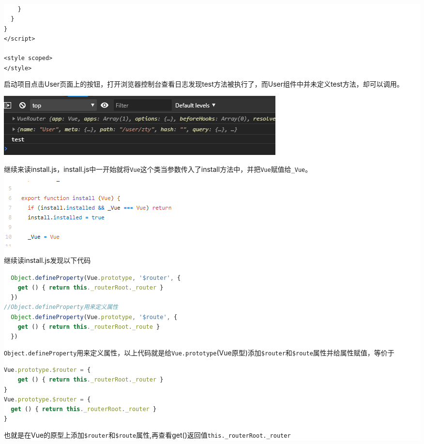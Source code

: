 ```vue
    }
  }
}
</script>

<style scoped>
</style>
```

启动项目点击User页面上的按钮，打开浏览器控制台查看日志发现test方法被执行了，而User组件中并未定义test方法，却可以调用。

![](./images/17-18.png)

继续来读install.js，install.js中一开始就将`Vue`这个类当参数传入了install方法中，并把`Vue`赋值给`_Vue`。

![](./images/17-19.png)

继续读install.js发现以下代码

```js
  Object.defineProperty(Vue.prototype, '$router', {
    get () { return this._routerRoot._router }
  })
//Object.defineProperty用来定义属性
  Object.defineProperty(Vue.prototype, '$route', {
    get () { return this._routerRoot._route }
  })
```

`Object.defineProperty`用来定义属性，以上代码就是给`Vue.prototype`(Vue原型)添加`$router`和`$route`属性并给属性赋值，等价于

```js
Vue.prototype.$router = {
    get () { return this._routerRoot._router }
}
Vue.prototype.$router = {
  get () { return this._routerRoot._router }
}
```

也就是在Vue的原型上添加`$router`和`$route`属性,再查看get()返回值`this._routerRoot._router`
